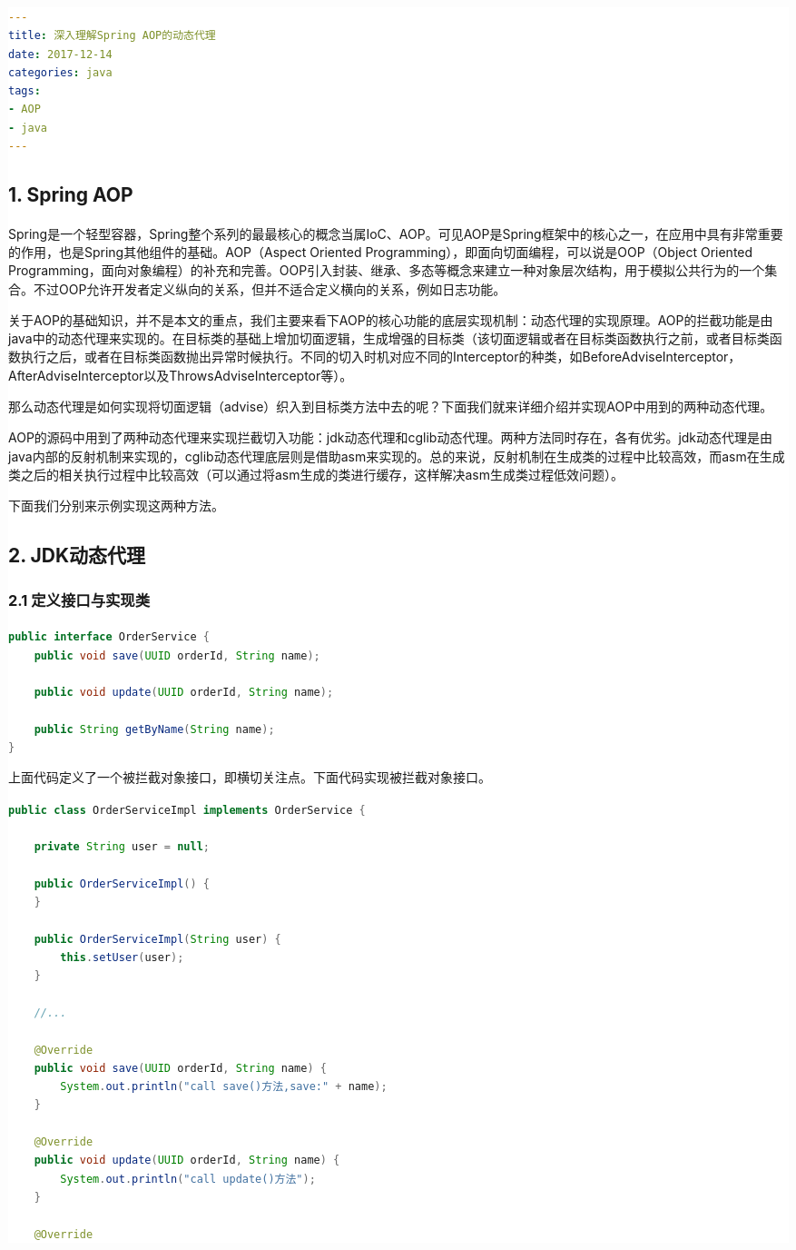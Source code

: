 ```yaml
---
title: 深入理解Spring AOP的动态代理
date: 2017-12-14 
categories: java
tags:
- AOP
- java
---
```

## 1. Spring AOP
Spring是一个轻型容器，Spring整个系列的最最核心的概念当属IoC、AOP。可见AOP是Spring框架中的核心之一，在应用中具有非常重要的作用，也是Spring其他组件的基础。AOP（Aspect Oriented Programming），即面向切面编程，可以说是OOP（Object Oriented Programming，面向对象编程）的补充和完善。OOP引入封装、继承、多态等概念来建立一种对象层次结构，用于模拟公共行为的一个集合。不过OOP允许开发者定义纵向的关系，但并不适合定义横向的关系，例如日志功能。

关于AOP的基础知识，并不是本文的重点，我们主要来看下AOP的核心功能的底层实现机制：动态代理的实现原理。AOP的拦截功能是由java中的动态代理来实现的。在目标类的基础上增加切面逻辑，生成增强的目标类（该切面逻辑或者在目标类函数执行之前，或者目标类函数执行之后，或者在目标类函数抛出异常时候执行。不同的切入时机对应不同的Interceptor的种类，如BeforeAdviseInterceptor，AfterAdviseInterceptor以及ThrowsAdviseInterceptor等）。

那么动态代理是如何实现将切面逻辑（advise）织入到目标类方法中去的呢？下面我们就来详细介绍并实现AOP中用到的两种动态代理。

AOP的源码中用到了两种动态代理来实现拦截切入功能：jdk动态代理和cglib动态代理。两种方法同时存在，各有优劣。jdk动态代理是由java内部的反射机制来实现的，cglib动态代理底层则是借助asm来实现的。总的来说，反射机制在生成类的过程中比较高效，而asm在生成类之后的相关执行过程中比较高效（可以通过将asm生成的类进行缓存，这样解决asm生成类过程低效问题）。

下面我们分别来示例实现这两种方法。

## 2. JDK动态代理
### 2.1 定义接口与实现类
```java
public interface OrderService {
    public void save(UUID orderId, String name);

    public void update(UUID orderId, String name);

    public String getByName(String name);
}
```
上面代码定义了一个被拦截对象接口，即横切关注点。下面代码实现被拦截对象接口。

```java
public class OrderServiceImpl implements OrderService {

    private String user = null;

    public OrderServiceImpl() {
    }

    public OrderServiceImpl(String user) {
        this.setUser(user);
    }

	//...
	
    @Override
    public void save(UUID orderId, String name) {
        System.out.println("call save()方法,save:" + name);
    }

    @Override
    public void update(UUID orderId, String name) {
        System.out.println("call update()方法");
    }

    @Override
```